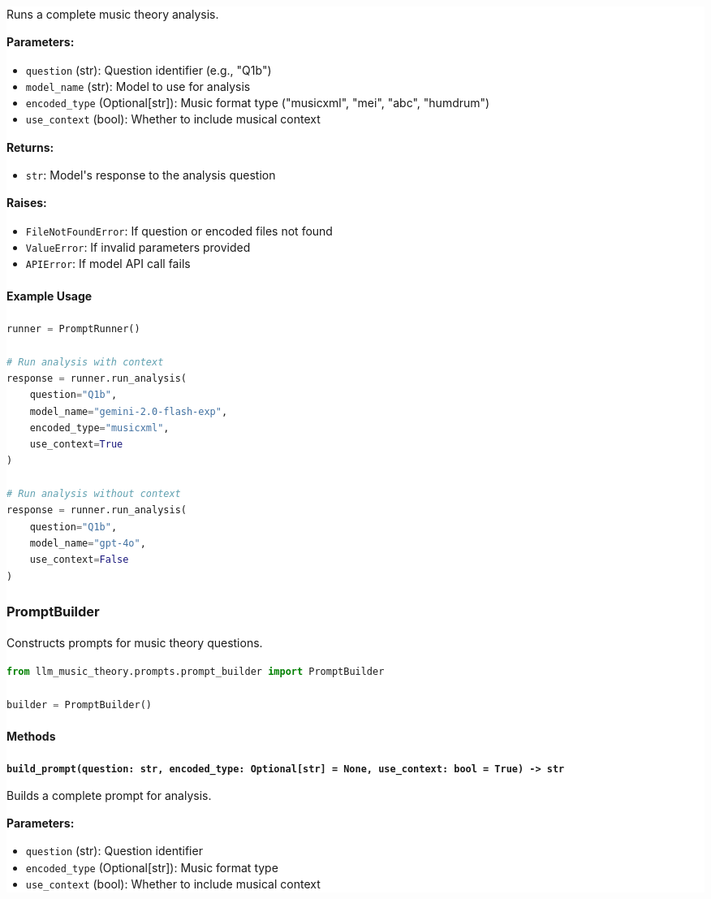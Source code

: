 Runs a complete music theory analysis.

**Parameters:**
- `question` (str): Question identifier (e.g., "Q1b")
- `model_name` (str): Model to use for analysis
- `encoded_type` (Optional[str]): Music format type ("musicxml", "mei", "abc", "humdrum")
- `use_context` (bool): Whether to include musical context

**Returns:**
- `str`: Model's response to the analysis question

**Raises:**
- `FileNotFoundError`: If question or encoded files not found
- `ValueError`: If invalid parameters provided
- `APIError`: If model API call fails

#### Example Usage

```python
runner = PromptRunner()

# Run analysis with context
response = runner.run_analysis(
    question="Q1b",
    model_name="gemini-2.0-flash-exp",
    encoded_type="musicxml",
    use_context=True
)

# Run analysis without context
response = runner.run_analysis(
    question="Q1b",
    model_name="gpt-4o",
    use_context=False
)
```

### PromptBuilder

Constructs prompts for music theory questions.

```python
from llm_music_theory.prompts.prompt_builder import PromptBuilder

builder = PromptBuilder()
```

#### Methods

**`build_prompt(question: str, encoded_type: Optional[str] = None, use_context: bool = True) -> str`**

Builds a complete prompt for analysis.

**Parameters:**
- `question` (str): Question identifier
- `encoded_type` (Optional[str]): Music format type
- `use_context` (bool): Whether to include musical context
